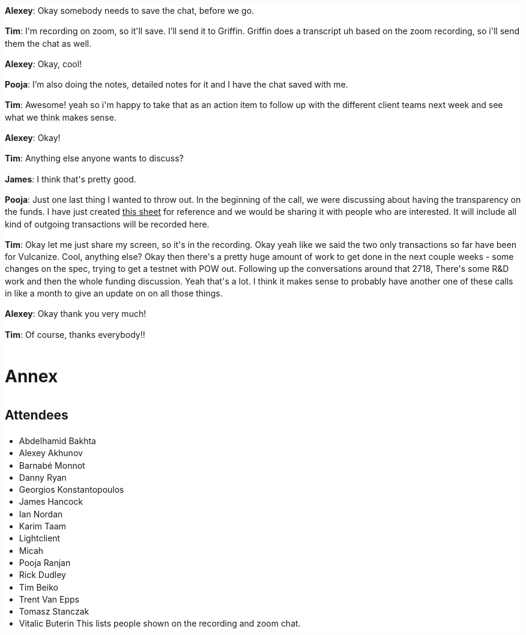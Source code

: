 **Alexey**:  Okay somebody needs to save the chat, before we go.

**Tim**:  I'm recording on zoom, so it'll save. I’ll send it to Griffin. Griffin does a transcript uh based on the zoom recording, so i'll send them the chat as well. 

**Alexey**: Okay, cool!

**Pooja**: I’m also doing the notes, detailed notes for it and I have the chat saved with me.

**Tim**:  Awesome! yeah so i'm happy to take that as an action item to follow up with the different client teams next week and see what we think makes sense.

**Alexey**:  Okay!

**Tim**: Anything else anyone wants to discuss?

**James**:  I think that's pretty good.

**Pooja**: Just one last thing I wanted to throw out. In the beginning of the call, we were discussing about having the transparency on the funds. I have just created [this sheet](https://docs.google.com/spreadsheets/d/1toow2aa-94n76dQ1VL_jlwGJmN14mjtpnFxYwemaBnE/edit) for reference and we would be sharing it with people who are interested. It will include all kind of outgoing transactions will be recorded here.

**Tim**:  Okay let me just share my screen,  so it's in the recording. Okay yeah like we said the two only transactions so far have been for Vulcanize. Cool, anything else?
Okay then there's a pretty huge amount of work to get done in the next couple weeks - some changes on the spec, trying to get a testnet with POW out. Following up the conversations around that 2718, There's some R&D work and then the whole funding discussion. Yeah that's a lot.  I think it makes sense to probably have another one of these calls in like a month to give an update on on all those things.

**Alexey**:  Okay thank you very much!

**Tim**: Of course, thanks everybody!!

# Annex
## Attendees

* Abdelhamid Bakhta
* Alexey Akhunov
* Barnabé Monnot
* Danny Ryan 
* Georgios Konstantopoulos
* James Hancock
* Ian Nordan
* Karim Taam
* Lightclient
* Micah
* Pooja Ranjan
* Rick Dudley
* Tim Beiko
* Trent Van Epps
* Tomasz Stanczak
* Vitalic Buterin 
This lists people shown on the recording and zoom chat.
